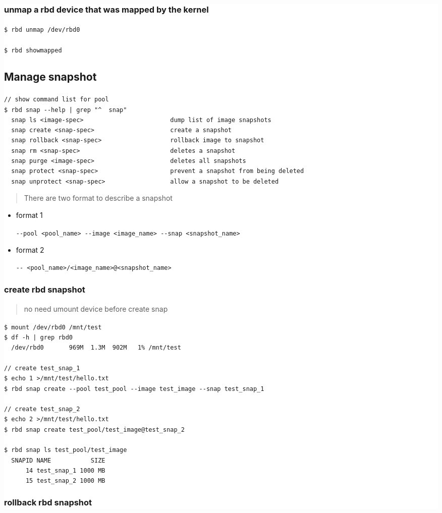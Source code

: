 ### unmap a rbd device that was mapped by the kernel

```shell
$ rbd unmap /dev/rbd0

$ rbd showmapped
```

## Manage snapshot

```
// show command list for pool
$ rbd snap --help | grep "^  snap"
  snap ls <image-spec>                        dump list of image snapshots
  snap create <snap-spec>                     create a snapshot
  snap rollback <snap-spec>                   rollback image to snapshot
  snap rm <snap-spec>                         deletes a snapshot
  snap purge <image-spec>                     deletes all snapshots
  snap protect <snap-spec>                    prevent a snapshot from being deleted
  snap unprotect <snap-spec>                  allow a snapshot to be deleted
```

> There are two format to describe a snapshot  

- format 1  

  `--pool <pool_name> --image <image_name> --snap <snapshot_name>`

- format 2  

  `-- <pool_name>/<image_name>@<snapshot_name>`

### create rbd snapshot
> no need umount device before create snap

```shell
$ mount /dev/rbd0 /mnt/test
$ df -h | grep rbd0
  /dev/rbd0       969M  1.3M  902M   1% /mnt/test

// create test_snap_1
$ echo 1 >/mnt/test/hello.txt
$ rbd snap create --pool test_pool --image test_image --snap test_snap_1

// create test_snap_2
$ echo 2 >/mnt/test/hello.txt
$ rbd snap create test_pool/test_image@test_snap_2

$ rbd snap ls test_pool/test_image
  SNAPID NAME           SIZE
      14 test_snap_1 1000 MB
      15 test_snap_2 1000 MB
```

### rollback rbd snapshot

